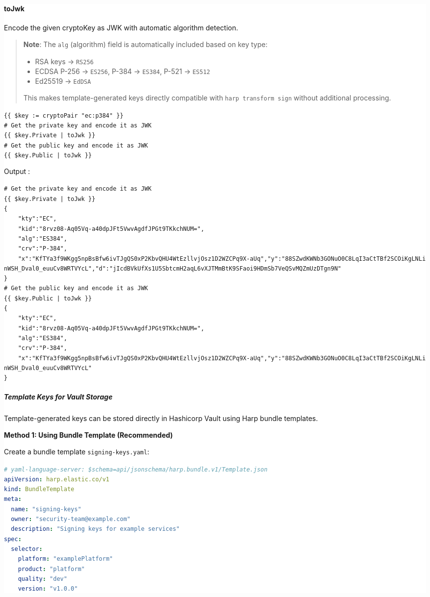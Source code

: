 #### toJwk

Encode the given cryptoKey as JWK with automatic algorithm detection.

> **Note**: The `alg` (algorithm) field is automatically included based on key type:
> - RSA keys → `RS256`
> - ECDSA P-256 → `ES256`, P-384 → `ES384`, P-521 → `ES512`
> - Ed25519 → `EdDSA`
>
> This makes template-generated keys directly compatible with `harp transform sign` without additional processing.

```gotemplate
{{ $key := cryptoPair "ec:p384" }}
# Get the private key and encode it as JWK
{{ $key.Private | toJwk }}
# Get the public key and encode it as JWK
{{ $key.Public | toJwk }}
```

Output :

```gotemplate
# Get the private key and encode it as JWK
{{ $key.Private | toJwk }}
{
    "kty":"EC",
    "kid":"8rvz08-Aq05Vq-a40dpJFt5VwvAgdfJPGt9TKkchNUM=",
    "alg":"ES384",
    "crv":"P-384",
    "x":"KfTYa3f9WKgg5npBsBfw6ivTJgQS0xP2KbvQHU4WtEzllvjOsz1D2WZCPq9X-aUq","y":"88SZwdKWNb3GONuO0C8LqI3aCtTBf2SCOiKgLNLinWSH_Dval0_euuCv8WRTVYcL","d":"jIcdBVkUfXs1U5SbtcmH2aqL6vXJTMmBtK9SFaoi9HDmSb7VeQSvMQZmUzDTgn9N"
}
# Get the public key and encode it as JWK
{{ $key.Public | toJwk }}
{
    "kty":"EC",
    "kid":"8rvz08-Aq05Vq-a40dpJFt5VwvAgdfJPGt9TKkchNUM=",
    "alg":"ES384",
    "crv":"P-384",
    "x":"KfTYa3f9WKgg5npBsBfw6ivTJgQS0xP2KbvQHU4WtEzllvjOsz1D2WZCPq9X-aUq","y":"88SZwdKWNb3GONuO0C8LqI3aCtTBf2SCOiKgLNLinWSH_Dval0_euuCv8WRTVYcL"
}
```

##### Template Keys for Vault Storage

Template-generated keys can be stored directly in Hashicorp Vault using Harp bundle templates.

**Method 1: Using Bundle Template (Recommended)**

Create a bundle template `signing-keys.yaml`:

```yaml
# yaml-language-server: $schema=api/jsonschema/harp.bundle.v1/Template.json
apiVersion: harp.elastic.co/v1
kind: BundleTemplate
meta:
  name: "signing-keys"
  owner: "security-team@example.com"
  description: "Signing keys for example services"
spec:
  selector:
    platform: "examplePlatform"
    product: "platform"
    quality: "dev"
    version: "v1.0.0"
```